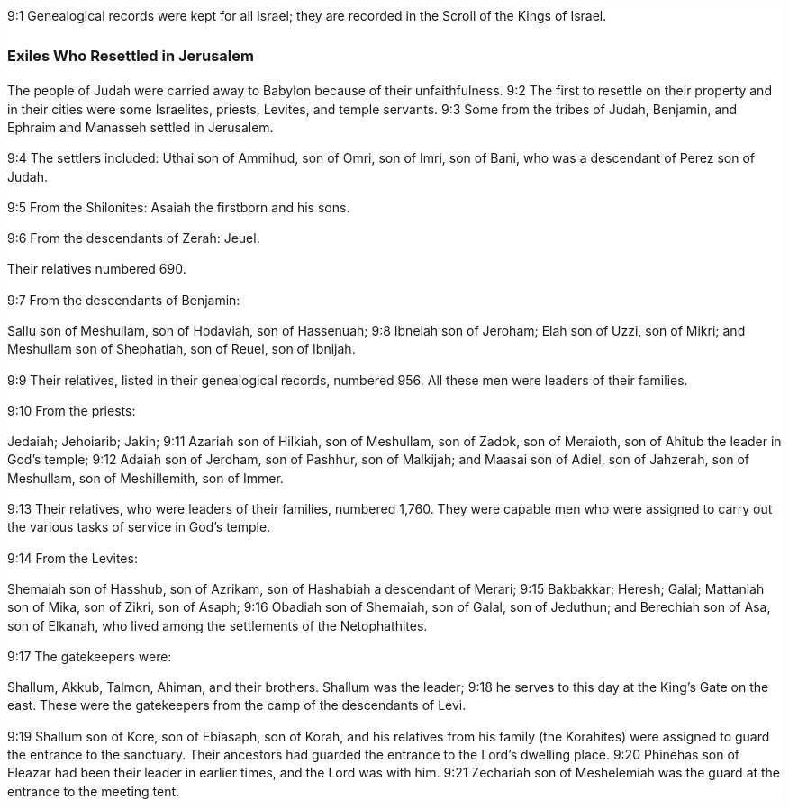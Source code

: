 <a name="13:9:1">9:1</a> Genealogical records were kept for all Israel; they are recorded in the Scroll of the Kings of Israel.

### Exiles Who Resettled in Jerusalem

The people of Judah were carried away to Babylon because of their unfaithfulness. <a name="13:9:2">9:2</a> The first to resettle on their property and in their cities were some Israelites, priests, Levites, and temple servants. <a name="13:9:3">9:3</a> Some from the tribes of Judah, Benjamin, and Ephraim and Manasseh settled in Jerusalem.

<a name="13:9:4">9:4</a> The settlers included: Uthai son of Ammihud, son of Omri, son of Imri, son of Bani, who was a descendant of Perez son of Judah.

<a name="13:9:5">9:5</a> From the Shilonites: Asaiah the firstborn and his sons.

<a name="13:9:6">9:6</a> From the descendants of Zerah: Jeuel.

Their relatives numbered 690.

<a name="13:9:7">9:7</a> From the descendants of Benjamin:

Sallu son of Meshullam, son of Hodaviah, son of Hassenuah; <a name="13:9:8">9:8</a> Ibneiah son of Jeroham; Elah son of Uzzi, son of Mikri; and Meshullam son of Shephatiah, son of Reuel, son of Ibnijah.

<a name="13:9:9">9:9</a> Their relatives, listed in their genealogical records, numbered 956. All these men were leaders of their families.

<a name="13:9:10">9:10</a> From the priests:

Jedaiah; Jehoiarib; Jakin; <a name="13:9:11">9:11</a> Azariah son of Hilkiah, son of Meshullam, son of Zadok, son of Meraioth, son of Ahitub the leader in God’s temple; <a name="13:9:12">9:12</a> Adaiah son of Jeroham, son of Pashhur, son of Malkijah; and Maasai son of Adiel, son of Jahzerah, son of Meshullam, son of Meshillemith, son of Immer.

<a name="13:9:13">9:13</a> Their relatives, who were leaders of their families, numbered 1,760. They were capable men who were assigned to carry out the various tasks of service in God’s temple.

<a name="13:9:14">9:14</a> From the Levites:

Shemaiah son of Hasshub, son of Azrikam, son of Hashabiah a descendant of Merari; <a name="13:9:15">9:15</a> Bakbakkar; Heresh; Galal; Mattaniah son of Mika, son of Zikri, son of Asaph; <a name="13:9:16">9:16</a> Obadiah son of Shemaiah, son of Galal, son of Jeduthun; and Berechiah son of Asa, son of Elkanah, who lived among the settlements of the Netophathites.

<a name="13:9:17">9:17</a> The gatekeepers were:

Shallum, Akkub, Talmon, Ahiman, and their brothers. Shallum was the leader; <a name="13:9:18">9:18</a> he serves to this day at the King’s Gate on the east. These were the gatekeepers from the camp of the descendants of Levi.

<a name="13:9:19">9:19</a> Shallum son of Kore, son of Ebiasaph, son of Korah, and his relatives from his family (the Korahites) were assigned to guard the entrance to the sanctuary. Their ancestors had guarded the entrance to the Lord’s dwelling place. <a name="13:9:20">9:20</a> Phinehas son of Eleazar had been their leader in earlier times, and the Lord was with him. <a name="13:9:21">9:21</a> Zechariah son of Meshelemiah was the guard at the entrance to the meeting tent.
